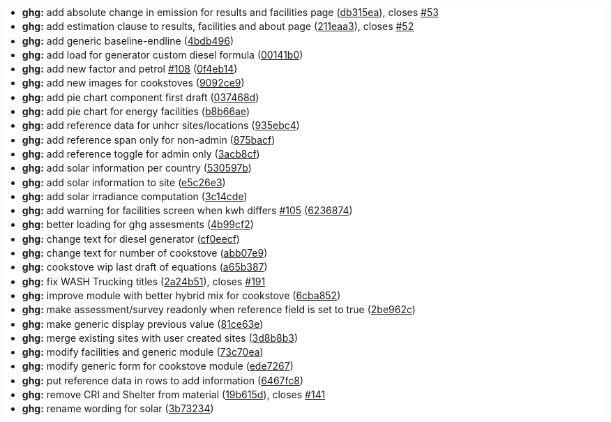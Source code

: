 * **ghg:** add absolute change in emission for results and facilities page ([db315ea](https://github.com/EPFL-ENAC/bpe-sesvc/commit/db315eaec4d40b20a3e9e5d42d951fb5820678e0)), closes [#53](https://github.com/EPFL-ENAC/bpe-sesvc/issues/53)
* **ghg:** add estimation clause to results, facilities and about page ([211eaa3](https://github.com/EPFL-ENAC/bpe-sesvc/commit/211eaa3666e15c843e0242c74a3d79d25df2ff6a)), closes [#52](https://github.com/EPFL-ENAC/bpe-sesvc/issues/52)
* **ghg:** add generic baseline-endline ([4bdb496](https://github.com/EPFL-ENAC/bpe-sesvc/commit/4bdb4960d7019a5f9e58ce6ab8adef34da9b7da7))
* **ghg:** add load for generator custom diesel formula ([00141b0](https://github.com/EPFL-ENAC/bpe-sesvc/commit/00141b0ebcaa70d73fdf876312446dda65aa051f))
* **ghg:** add new factor and petrol [#108](https://github.com/EPFL-ENAC/bpe-sesvc/issues/108) ([0f4eb14](https://github.com/EPFL-ENAC/bpe-sesvc/commit/0f4eb149c15ea3ee0aa1fe3cbc2d7db1552de795))
* **ghg:** add new images for cookstoves ([9092ce9](https://github.com/EPFL-ENAC/bpe-sesvc/commit/9092ce9a94dd84a60bcc15706152fbcf079f3753))
* **ghg:** add pie chart component first draft ([037468d](https://github.com/EPFL-ENAC/bpe-sesvc/commit/037468d443bc072a5b0264efb79d8c1eac2fa9ca))
* **ghg:** add pie chart for energy facilities ([b8b66ae](https://github.com/EPFL-ENAC/bpe-sesvc/commit/b8b66ae27f4aaf1540cb73a470bf3b81fb016d14))
* **ghg:** add reference data for unhcr sites/locations ([935ebc4](https://github.com/EPFL-ENAC/bpe-sesvc/commit/935ebc49bad25bcf73b80fd4db7d04cf26b83e45))
* **ghg:** add reference span only for non-admin ([875bacf](https://github.com/EPFL-ENAC/bpe-sesvc/commit/875bacf1f31a71ba57dcb16baedd4d3f83c0887c))
* **ghg:** add reference toggle for admin only ([3acb8cf](https://github.com/EPFL-ENAC/bpe-sesvc/commit/3acb8cf6e4653b4de6ce1029f69d2d5d10b406ec))
* **ghg:** add solar information per country ([530597b](https://github.com/EPFL-ENAC/bpe-sesvc/commit/530597bcc28f68e27188470d3239d3e4faab587d))
* **ghg:** add solar information to site ([e5c26e3](https://github.com/EPFL-ENAC/bpe-sesvc/commit/e5c26e39a43a27818c9c9fffc2586df38eb6ac9c))
* **ghg:** add solar irradiance computation ([3c14cde](https://github.com/EPFL-ENAC/bpe-sesvc/commit/3c14cdeeafb2c8e68c59532e10020b431493c48c))
* **ghg:** add warning for facilities screen when kwh differs [#105](https://github.com/EPFL-ENAC/bpe-sesvc/issues/105) ([6236874](https://github.com/EPFL-ENAC/bpe-sesvc/commit/623687437b7057f2f1e8666fb31922ccb79d3bd1))
* **ghg:** better loading for ghg assesments ([4b99cf2](https://github.com/EPFL-ENAC/bpe-sesvc/commit/4b99cf2c8d0c3dac16eea0f7976cdcd05eb2a78b))
* **ghg:** change text for diesel generator ([cf0eecf](https://github.com/EPFL-ENAC/bpe-sesvc/commit/cf0eecfbd957b88a506b9d5e6de2292ad7664b4c))
* **ghg:** change text for number of cookstove ([abb07e9](https://github.com/EPFL-ENAC/bpe-sesvc/commit/abb07e900f48d427e90c40dfccd15cde98ffb917))
* **ghg:** cookstove wip last draft of equations ([a65b387](https://github.com/EPFL-ENAC/bpe-sesvc/commit/a65b3872434bd9378b3c71f4a6f9537f658a6baf))
* **ghg:** fix WASH Trucking titles ([2a24b51](https://github.com/EPFL-ENAC/bpe-sesvc/commit/2a24b511c3ee78c2b01b6871d0c642f73a20741c)), closes [#191](https://github.com/EPFL-ENAC/bpe-sesvc/issues/191)
* **ghg:** improve module with better hybrid mix for cookstove ([6cba852](https://github.com/EPFL-ENAC/bpe-sesvc/commit/6cba852ba9554705199900d38bea3209b1265820))
* **ghg:** make assessment/survey readonly when reference field is set to true ([2be962c](https://github.com/EPFL-ENAC/bpe-sesvc/commit/2be962c63244a90d67196efae4c676b703167bd9))
* **ghg:** make generic display previous value ([81ce63e](https://github.com/EPFL-ENAC/bpe-sesvc/commit/81ce63e8fbb790f785b7c2ba88993df42779e146))
* **ghg:** merge existing sites with user created sites ([3d8b8b3](https://github.com/EPFL-ENAC/bpe-sesvc/commit/3d8b8b3c78894f510596bd23de17f7672e4a08bf))
* **ghg:** modify facilities and generic module ([73c70ea](https://github.com/EPFL-ENAC/bpe-sesvc/commit/73c70eaeadcaca674807375f15310eca83a26b23))
* **ghg:** modify generic form for cookstove module ([ede7267](https://github.com/EPFL-ENAC/bpe-sesvc/commit/ede72675d823926373cf9b0c86c564e9a5973d49))
* **ghg:** put reference data in rows to add information ([6467fc8](https://github.com/EPFL-ENAC/bpe-sesvc/commit/6467fc80d82762f6299e9aa7ad6df1cc5210c451))
* **ghg:** remove CRI and Shelter from material ([19b615d](https://github.com/EPFL-ENAC/bpe-sesvc/commit/19b615d55822fcc7f285b2b18967ced6c3130aac)), closes [#141](https://github.com/EPFL-ENAC/bpe-sesvc/issues/141)
* **ghg:** rename wording for solar ([3b73234](https://github.com/EPFL-ENAC/bpe-sesvc/commit/3b732341b468422cd11f761baada765685f35c04))